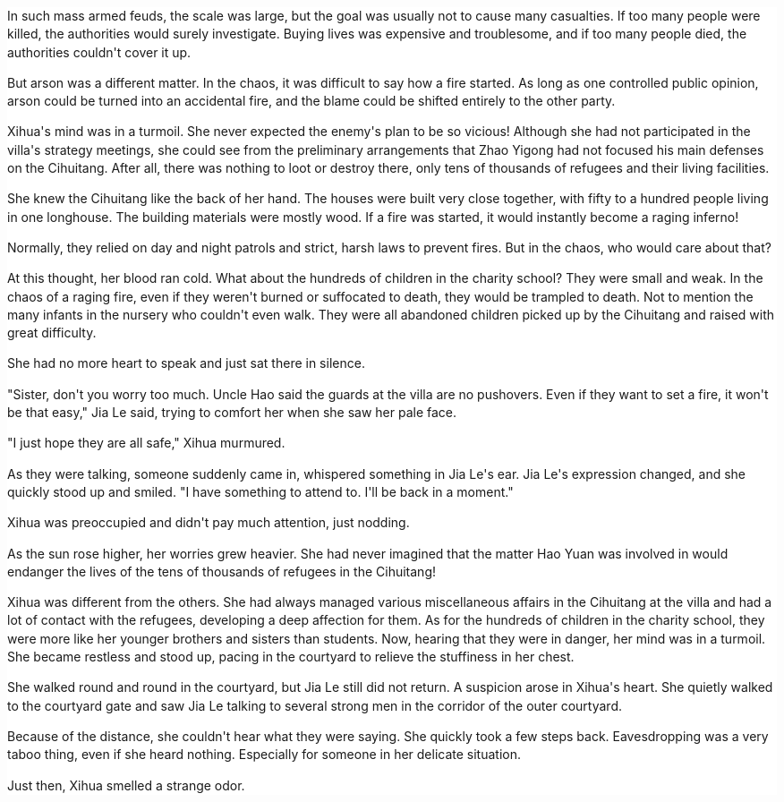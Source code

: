 In such mass armed feuds, the scale was large, but the goal was usually not to cause many casualties. If too many people were killed, the authorities would surely investigate. Buying lives was expensive and troublesome, and if too many people died, the authorities couldn't cover it up.

But arson was a different matter. In the chaos, it was difficult to say how a fire started. As long as one controlled public opinion, arson could be turned into an accidental fire, and the blame could be shifted entirely to the other party.

Xihua's mind was in a turmoil. She never expected the enemy's plan to be so vicious! Although she had not participated in the villa's strategy meetings, she could see from the preliminary arrangements that Zhao Yigong had not focused his main defenses on the Cihuitang. After all, there was nothing to loot or destroy there, only tens of thousands of refugees and their living facilities.

She knew the Cihuitang like the back of her hand. The houses were built very close together, with fifty to a hundred people living in one longhouse. The building materials were mostly wood. If a fire was started, it would instantly become a raging inferno!

Normally, they relied on day and night patrols and strict, harsh laws to prevent fires. But in the chaos, who would care about that?

At this thought, her blood ran cold. What about the hundreds of children in the charity school? They were small and weak. In the chaos of a raging fire, even if they weren't burned or suffocated to death, they would be trampled to death. Not to mention the many infants in the nursery who couldn't even walk. They were all abandoned children picked up by the Cihuitang and raised with great difficulty.

She had no more heart to speak and just sat there in silence.

"Sister, don't you worry too much. Uncle Hao said the guards at the villa are no pushovers. Even if they want to set a fire, it won't be that easy," Jia Le said, trying to comfort her when she saw her pale face.

"I just hope they are all safe," Xihua murmured.

As they were talking, someone suddenly came in, whispered something in Jia Le's ear. Jia Le's expression changed, and she quickly stood up and smiled. "I have something to attend to. I'll be back in a moment."

Xihua was preoccupied and didn't pay much attention, just nodding.

As the sun rose higher, her worries grew heavier. She had never imagined that the matter Hao Yuan was involved in would endanger the lives of the tens of thousands of refugees in the Cihuitang!

Xihua was different from the others. She had always managed various miscellaneous affairs in the Cihuitang at the villa and had a lot of contact with the refugees, developing a deep affection for them. As for the hundreds of children in the charity school, they were more like her younger brothers and sisters than students. Now, hearing that they were in danger, her mind was in a turmoil. She became restless and stood up, pacing in the courtyard to relieve the stuffiness in her chest.

She walked round and round in the courtyard, but Jia Le still did not return. A suspicion arose in Xihua's heart. She quietly walked to the courtyard gate and saw Jia Le talking to several strong men in the corridor of the outer courtyard.

Because of the distance, she couldn't hear what they were saying. She quickly took a few steps back. Eavesdropping was a very taboo thing, even if she heard nothing. Especially for someone in her delicate situation.

Just then, Xihua smelled a strange odor.
